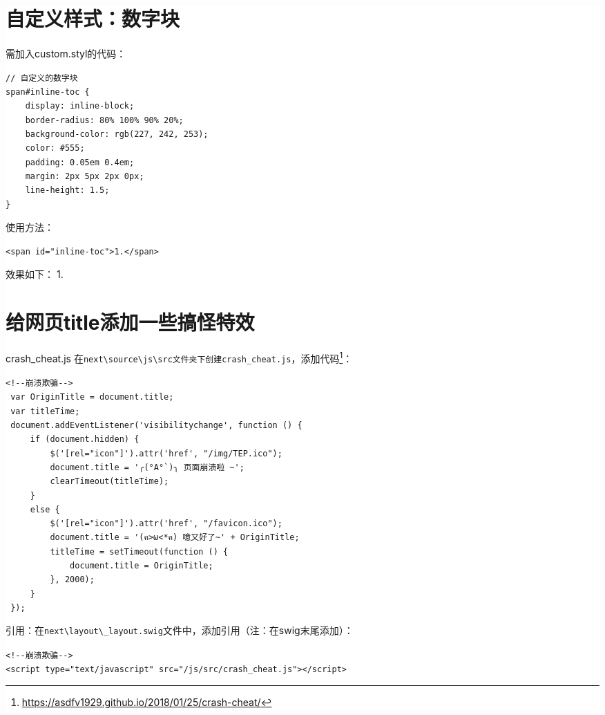# 自定义样式：数字块

需加入custom.styl的代码：

```html 文件位置：~/blog/themes/next/source/css/_custom/custom.styl
// 自定义的数字块
span#inline-toc {
    display: inline-block;
    border-radius: 80% 100% 90% 20%;
    background-color: rgb(227, 242, 253);
    color: #555;
    padding: 0.05em 0.4em;
    margin: 2px 5px 2px 0px;
    line-height: 1.5;
}
```
使用方法：

```
<span id="inline-toc">1.</span>
```

效果如下：
<span id="inline-toc">1.</span>

# 给网页title添加一些搞怪特效

crash_cheat.js
在`next\source\js\src文件夹下创建crash_cheat.js`，添加代码[^cheat]：

[^cheat]: https://asdfv1929.github.io/2018/01/25/crash-cheat/

```
<!--崩溃欺骗-->
 var OriginTitle = document.title;
 var titleTime;
 document.addEventListener('visibilitychange', function () {
     if (document.hidden) {
         $('[rel="icon"]').attr('href', "/img/TEP.ico");
         document.title = '╭(°A°`)╮ 页面崩溃啦 ~';
         clearTimeout(titleTime);
     }
     else {
         $('[rel="icon"]').attr('href', "/favicon.ico");
         document.title = '(ฅ>ω<*ฅ) 噫又好了~' + OriginTitle;
         titleTime = setTimeout(function () {
             document.title = OriginTitle;
         }, 2000);
     }
 });
```

引用：在`next\layout\_layout.swig`文件中，添加引用（注：在swig末尾添加）：

```
<!--崩溃欺骗-->
<script type="text/javascript" src="/js/src/crash_cheat.js"></script>
```
